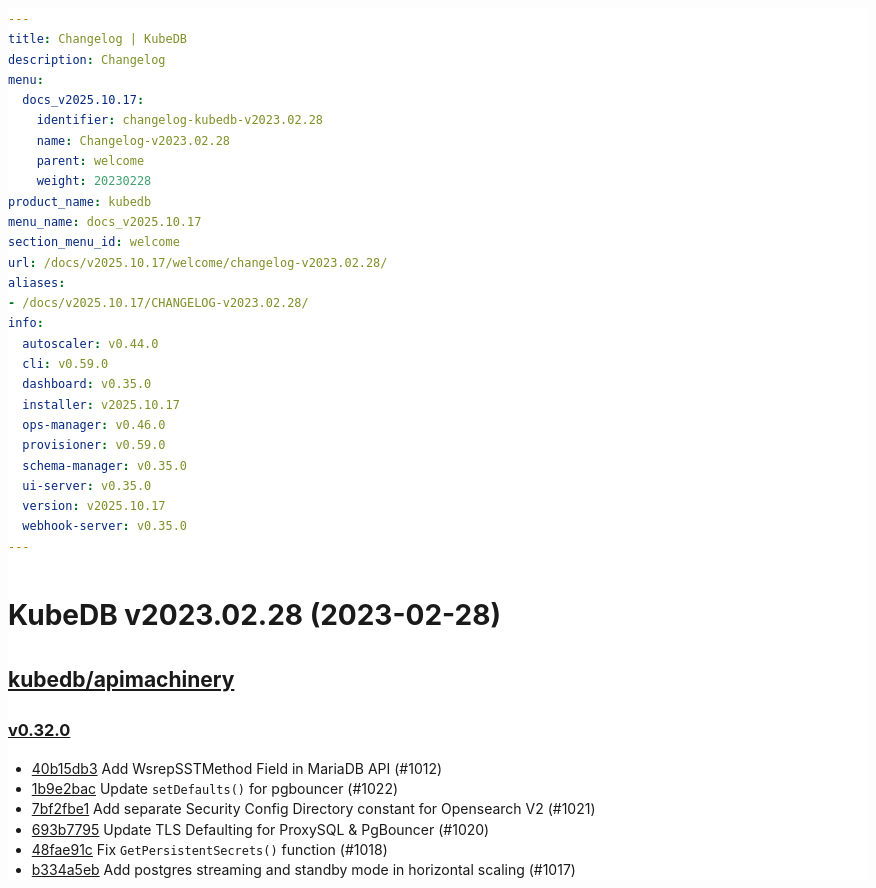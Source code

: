```yaml
---
title: Changelog | KubeDB
description: Changelog
menu:
  docs_v2025.10.17:
    identifier: changelog-kubedb-v2023.02.28
    name: Changelog-v2023.02.28
    parent: welcome
    weight: 20230228
product_name: kubedb
menu_name: docs_v2025.10.17
section_menu_id: welcome
url: /docs/v2025.10.17/welcome/changelog-v2023.02.28/
aliases:
- /docs/v2025.10.17/CHANGELOG-v2023.02.28/
info:
  autoscaler: v0.44.0
  cli: v0.59.0
  dashboard: v0.35.0
  installer: v2025.10.17
  ops-manager: v0.46.0
  provisioner: v0.59.0
  schema-manager: v0.35.0
  ui-server: v0.35.0
  version: v2025.10.17
  webhook-server: v0.35.0
---
```


# KubeDB v2023.02.28 (2023-02-28)


## [kubedb/apimachinery](https://github.com/kubedb/apimachinery)

### [v0.32.0](https://github.com/kubedb/apimachinery/releases/tag/v0.32.0)

- [40b15db3](https://github.com/kubedb/apimachinery/commit/40b15db3) Add WsrepSSTMethod Field in MariaDB API (#1012)
- [1b9e2bac](https://github.com/kubedb/apimachinery/commit/1b9e2bac) Update `setDefaults()` for pgbouncer (#1022)
- [7bf2fbe1](https://github.com/kubedb/apimachinery/commit/7bf2fbe1) Add separate Security Config Directory constant for Opensearch V2 (#1021)
- [693b7795](https://github.com/kubedb/apimachinery/commit/693b7795) Update TLS Defaulting for ProxySQL & PgBouncer (#1020)
- [48fae91c](https://github.com/kubedb/apimachinery/commit/48fae91c) Fix `GetPersistentSecrets()` function (#1018)
- [b334a5eb](https://github.com/kubedb/apimachinery/commit/b334a5eb) Add postgres streaming and standby mode in horizontal scaling (#1017)
